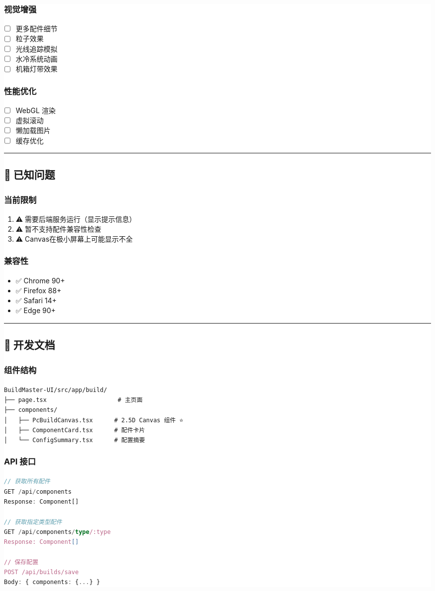 ### 视觉增强
- [ ] 更多配件细节
- [ ] 粒子效果
- [ ] 光线追踪模拟
- [ ] 水冷系统动画
- [ ] 机箱灯带效果

### 性能优化
- [ ] WebGL 渲染
- [ ] 虚拟滚动
- [ ] 懒加载图片
- [ ] 缓存优化

---

## 🐛 已知问题

### 当前限制
1. ⚠️ 需要后端服务运行（显示提示信息）
2. ⚠️ 暂不支持配件兼容性检查
3. ⚠️ Canvas在极小屏幕上可能显示不全

### 兼容性
- ✅ Chrome 90+
- ✅ Firefox 88+
- ✅ Safari 14+
- ✅ Edge 90+

---

## 📖 开发文档

### 组件结构
```
BuildMaster-UI/src/app/build/
├── page.tsx                    # 主页面
├── components/
│   ├── PcBuildCanvas.tsx      # 2.5D Canvas 组件 ⭐
│   ├── ComponentCard.tsx      # 配件卡片
│   └── ConfigSummary.tsx      # 配置摘要
```

### API 接口
```typescript
// 获取所有配件
GET /api/components
Response: Component[]

// 获取指定类型配件
GET /api/components/type/:type
Response: Component[]

// 保存配置
POST /api/builds/save
Body: { components: {...} }
```
